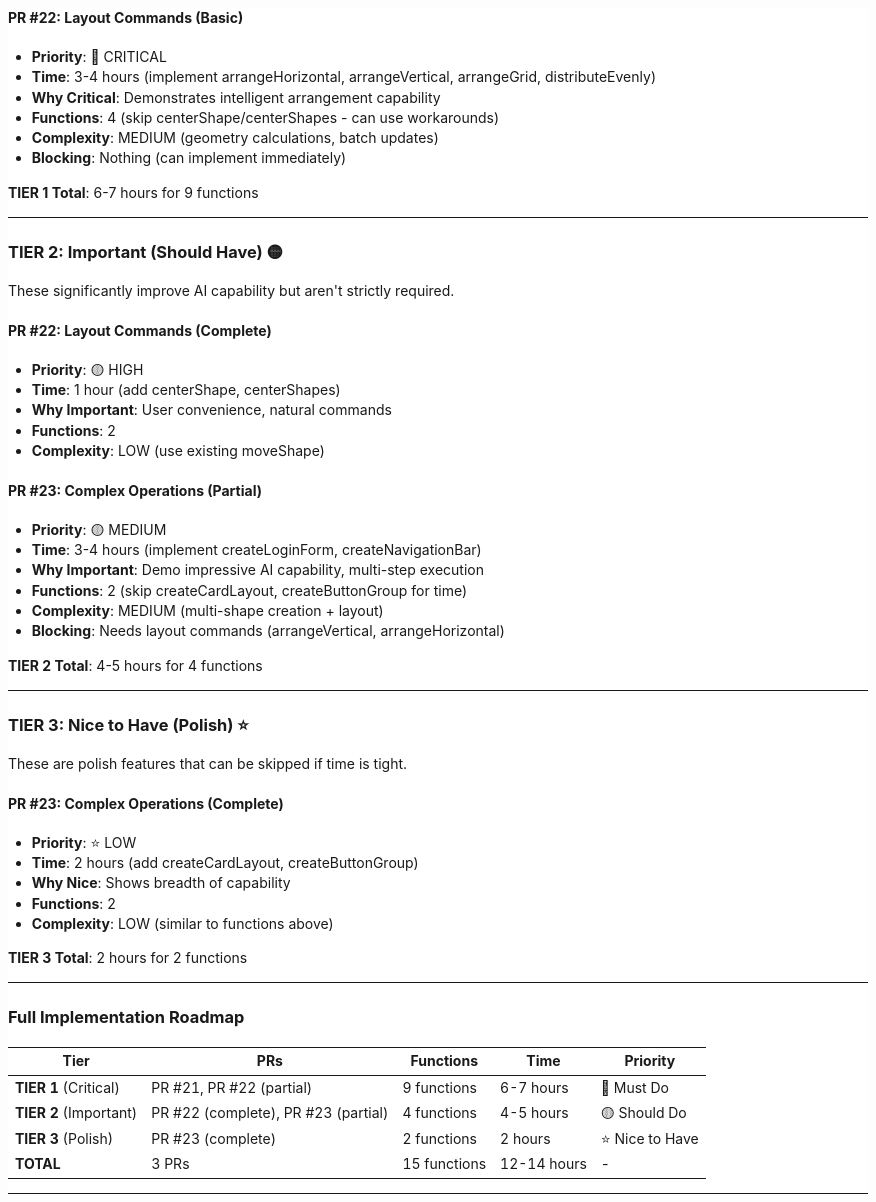 #### PR #22: Layout Commands (Basic)
- **Priority**: 🔴 CRITICAL
- **Time**: 3-4 hours (implement arrangeHorizontal, arrangeVertical, arrangeGrid, distributeEvenly)
- **Why Critical**: Demonstrates intelligent arrangement capability
- **Functions**: 4 (skip centerShape/centerShapes - can use workarounds)
- **Complexity**: MEDIUM (geometry calculations, batch updates)
- **Blocking**: Nothing (can implement immediately)

**TIER 1 Total**: 6-7 hours for 9 functions

---

### TIER 2: Important (Should Have) 🟡

These significantly improve AI capability but aren't strictly required.

#### PR #22: Layout Commands (Complete)
- **Priority**: 🟡 HIGH
- **Time**: 1 hour (add centerShape, centerShapes)
- **Why Important**: User convenience, natural commands
- **Functions**: 2
- **Complexity**: LOW (use existing moveShape)

#### PR #23: Complex Operations (Partial)
- **Priority**: 🟡 MEDIUM
- **Time**: 3-4 hours (implement createLoginForm, createNavigationBar)
- **Why Important**: Demo impressive AI capability, multi-step execution
- **Functions**: 2 (skip createCardLayout, createButtonGroup for time)
- **Complexity**: MEDIUM (multi-shape creation + layout)
- **Blocking**: Needs layout commands (arrangeVertical, arrangeHorizontal)

**TIER 2 Total**: 4-5 hours for 4 functions

---

### TIER 3: Nice to Have (Polish) ⭐

These are polish features that can be skipped if time is tight.

#### PR #23: Complex Operations (Complete)
- **Priority**: ⭐ LOW
- **Time**: 2 hours (add createCardLayout, createButtonGroup)
- **Why Nice**: Shows breadth of capability
- **Functions**: 2
- **Complexity**: LOW (similar to functions above)

**TIER 3 Total**: 2 hours for 2 functions

---

### Full Implementation Roadmap

| Tier | PRs | Functions | Time | Priority |
|------|-----|-----------|------|----------|
| **TIER 1** (Critical) | PR #21, PR #22 (partial) | 9 functions | 6-7 hours | 🔴 Must Do |
| **TIER 2** (Important) | PR #22 (complete), PR #23 (partial) | 4 functions | 4-5 hours | 🟡 Should Do |
| **TIER 3** (Polish) | PR #23 (complete) | 2 functions | 2 hours | ⭐ Nice to Have |
| **TOTAL** | 3 PRs | 15 functions | 12-14 hours | - |

---